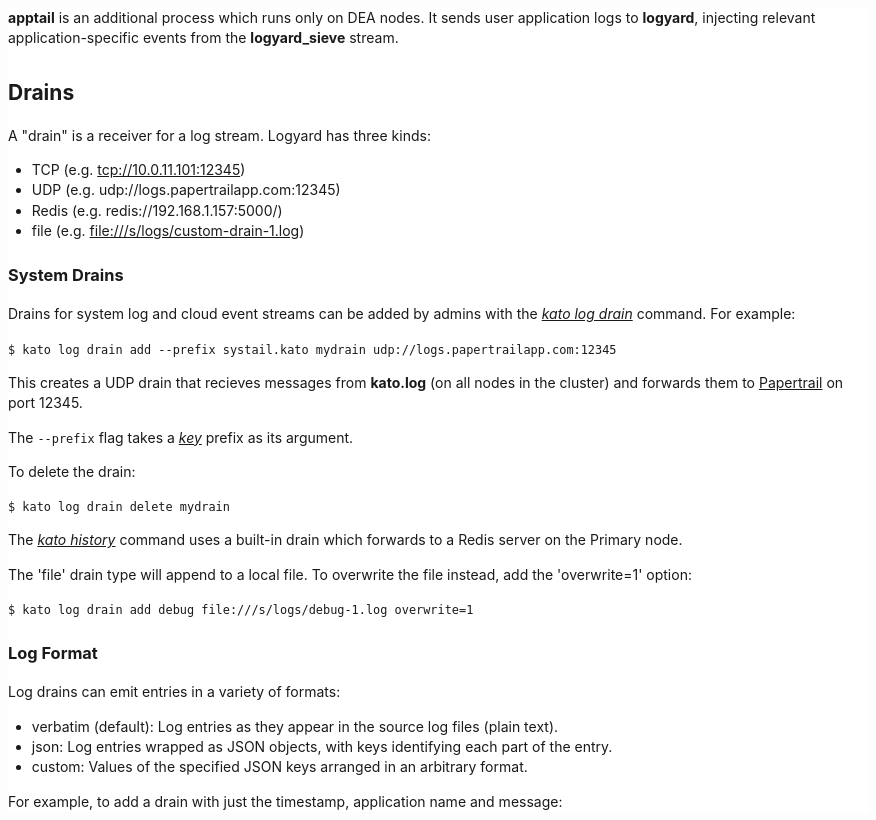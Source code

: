 **apptail** is an additional process which runs only on DEA nodes. It
sends user application logs to **logyard**, injecting relevant
application-specific events from the **logyard\_sieve** stream.

Drains[](#drains "Permalink to this headline")
-----------------------------------------------

A "drain" is a receiver for a log stream. Logyard has three kinds:

-   TCP (e.g. <tcp://10.0.11.101:12345>)
-   UDP (e.g. udp://logs.papertrailapp.com:12345)
-   Redis (e.g. redis://192.168.1.157:5000/)
-   file (e.g. <file:///s/logs/custom-drain-1.log>)

### System Drains[](#system-drains "Permalink to this headline")

Drains for system log and cloud event streams can be added by admins
with the [*kato log
drain*](/als/v1/admin/reference/kato-ref/#kato-command-ref-log-drain-add)
command. For example:

    $ kato log drain add --prefix systail.kato mydrain udp://logs.papertrailapp.com:12345

This creates a UDP drain that recieves messages from **kato.log** (on
all nodes in the cluster) and forwards them to
[Papertrail](https://papertrailapp.com/) on port 12345.

The `--prefix` flag takes a [*key*](#logging-keys)
prefix as its argument.

To delete the drain:

    $ kato log drain delete mydrain

The [*kato
history*](/als/v1/admin/reference/kato-ref/#kato-command-ref-history) command
uses a built-in drain which forwards to a Redis server on the Primary
node.

The 'file' drain type will append to a local file. To overwrite the file
instead, add the 'overwrite=1' option:

    $ kato log drain add debug file:///s/logs/debug-1.log overwrite=1

### Log Format[](#log-format "Permalink to this headline")

Log drains can emit entries in a variety of formats:

-   verbatim (default): Log entries as they appear in the source log
    files (plain text).
-   json: Log entries wrapped as JSON objects, with keys identifying
    each part of the entry.
-   custom: Values of the specified JSON keys arranged in an arbitrary
    format.

For example, to add a drain with just the timestamp, application name
and message:
